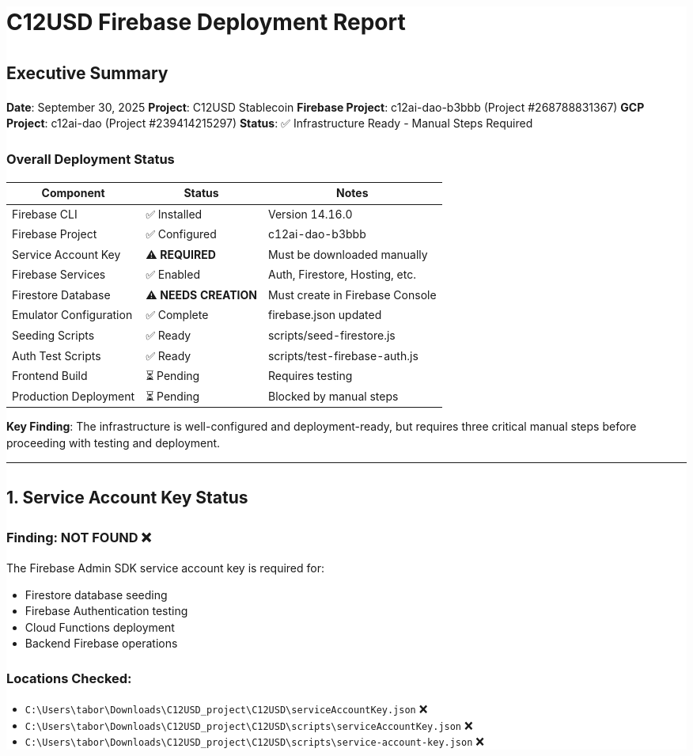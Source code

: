 # C12USD Firebase Deployment Report

## Executive Summary

**Date**: September 30, 2025
**Project**: C12USD Stablecoin
**Firebase Project**: c12ai-dao-b3bbb (Project #268788831367)
**GCP Project**: c12ai-dao (Project #239414215297)
**Status**: ✅ Infrastructure Ready - Manual Steps Required

### Overall Deployment Status

| Component | Status | Notes |
|-----------|--------|-------|
| Firebase CLI | ✅ Installed | Version 14.16.0 |
| Firebase Project | ✅ Configured | c12ai-dao-b3bbb |
| Service Account Key | ⚠️ **REQUIRED** | Must be downloaded manually |
| Firebase Services | ✅ Enabled | Auth, Firestore, Hosting, etc. |
| Firestore Database | ⚠️ **NEEDS CREATION** | Must create in Firebase Console |
| Emulator Configuration | ✅ Complete | firebase.json updated |
| Seeding Scripts | ✅ Ready | scripts/seed-firestore.js |
| Auth Test Scripts | ✅ Ready | scripts/test-firebase-auth.js |
| Frontend Build | ⏳ Pending | Requires testing |
| Production Deployment | ⏳ Pending | Blocked by manual steps |

**Key Finding**: The infrastructure is well-configured and deployment-ready, but requires three critical manual steps before proceeding with testing and deployment.

---

## 1. Service Account Key Status

### Finding: NOT FOUND ❌

The Firebase Admin SDK service account key is required for:
- Firestore database seeding
- Firebase Authentication testing
- Cloud Functions deployment
- Backend Firebase operations

### Locations Checked:
- `C:\Users\tabor\Downloads\C12USD_project\C12USD\serviceAccountKey.json` ❌
- `C:\Users\tabor\Downloads\C12USD_project\C12USD\scripts\serviceAccountKey.json` ❌
- `C:\Users\tabor\Downloads\C12USD_project\C12USD\scripts\service-account-key.json` ❌
